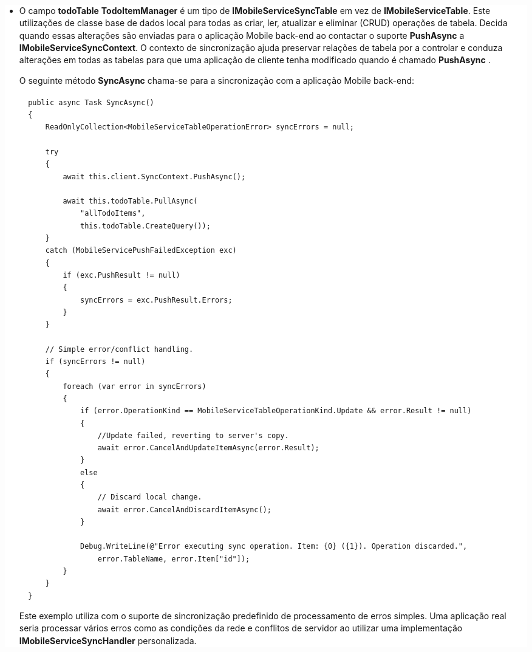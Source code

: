 * O campo **todoTable** **TodoItemManager** é um tipo de **IMobileServiceSyncTable** em vez de **IMobileServiceTable**. Este utilizações de classe base de dados local para todas as criar, ler, atualizar e eliminar (CRUD) operações de tabela. Decida quando essas alterações são enviadas para o aplicação Mobile back-end ao contactar o suporte **PushAsync** a **IMobileServiceSyncContext**. O contexto de sincronização ajuda preservar relações de tabela por a controlar e conduza alterações em todas as tabelas para que uma aplicação de cliente tenha modificado quando é chamado **PushAsync** .

    O seguinte método **SyncAsync** chama-se para a sincronização com a aplicação Mobile back-end:

        public async Task SyncAsync()
        {
            ReadOnlyCollection<MobileServiceTableOperationError> syncErrors = null;

            try
            {
                await this.client.SyncContext.PushAsync();

                await this.todoTable.PullAsync(
                    "allTodoItems",
                    this.todoTable.CreateQuery());
            }
            catch (MobileServicePushFailedException exc)
            {
                if (exc.PushResult != null)
                {
                    syncErrors = exc.PushResult.Errors;
                }
            }

            // Simple error/conflict handling.
            if (syncErrors != null)
            {
                foreach (var error in syncErrors)
                {
                    if (error.OperationKind == MobileServiceTableOperationKind.Update && error.Result != null)
                    {
                        //Update failed, reverting to server's copy.
                        await error.CancelAndUpdateItemAsync(error.Result);
                    }
                    else
                    {
                        // Discard local change.
                        await error.CancelAndDiscardItemAsync();
                    }

                    Debug.WriteLine(@"Error executing sync operation. Item: {0} ({1}). Operation discarded.",
                        error.TableName, error.Item["id"]);
                }
            }
        }

    Este exemplo utiliza com o suporte de sincronização predefinido de processamento de erros simples. Uma aplicação real seria processar vários erros como as condições da rede e conflitos de servidor ao utilizar uma implementação **IMobileServiceSyncHandler** personalizada.


[1]: app-service-mobile-dotnet-backend-how-to-use-server-sdk.md
[2]: app-service-mobile-offline-data-sync.md
[3]: http://go.microsoft.com/fwlink/p/?LinkID=716919
[4]: http://go.microsoft.com/fwlink/p/?LinkID=716920
[5]: http://sqlite.org/2016/sqlite-uwp-3120200.vsix
[6]: https://www.getpostman.com/
[7]: http://www.telerik.com/fiddler
[8]: app-service-mobile-dotnet-how-to-use-client-library.md